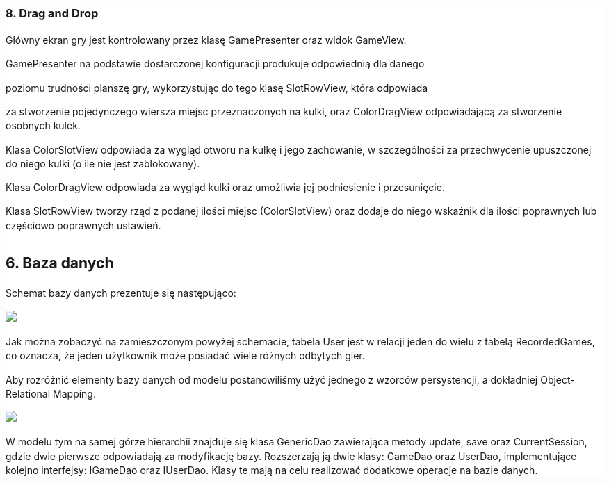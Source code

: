   

### 8. Drag and Drop
    

  

Główny ekran gry jest kontrolowany przez klasę GamePresenter oraz widok GameView.

GamePresenter na podstawie dostarczonej konfiguracji produkuje odpowiednią dla danego

poziomu trudności planszę gry, wykorzystując do tego klasę SlotRowView, która odpowiada

za stworzenie pojedynczego wiersza miejsc przeznaczonych na kulki, oraz ColorDragView odpowiadającą za stworzenie osobnych kulek.

  

Klasa ColorSlotView odpowiada za wygląd otworu na kulkę i jego zachowanie, w szczególności za przechwycenie upuszczonej do niego kulki (o ile nie jest zablokowany).

  

Klasa ColorDragView odpowiada za wygląd kulki oraz umożliwia jej podniesienie i przesunięcie.

  

Klasa SlotRowView tworzy rząd z podanej ilości miejsc (ColorSlotView) oraz dodaje do niego wskaźnik dla ilości poprawnych lub częściowo poprawnych ustawień.

  
  
  
  
  
  

## 6. Baza danych
    

  

Schemat bazy danych prezentuje się następująco:

  
  

![](https://lh4.googleusercontent.com/ufXctJL_beOr-bXzyYJQbPlMBN4K6DOW1G6e-rhNFuRVeeZEE4sAJ427yereeUJ4eBGAhwqdaU7SA-zEdz9agqjO1gVGXlLKa2dH1dFkKRzhYv-ajfSKtjUTtw-V2SbUr-zzNrIK)

  

Jak można zobaczyć na zamieszczonym powyżej schemacie, tabela User jest w relacji jeden do wielu z tabelą RecordedGames, co oznacza, że jeden użytkownik może posiadać wiele różnych odbytych gier.

  

Aby rozróżnić elementy bazy danych od modelu postanowiliśmy użyć jednego z wzorców persystencji, a dokładniej Object-Relational Mapping.

  

![](https://lh6.googleusercontent.com/yAR4EPY7c1kfU0f-8TpWeLsf8vYofvtd8o1CPqB2q_Jn29YoBiJCd68qBh625x0jDu4woc3O35hmh21cxUTq1tUoR6vIgK6uz0_49Imr73lE2mNYhMAng8N2cgCdoYgB6OP-48V1)

  

W modelu tym na samej górze hierarchii znajduje się klasa GenericDao zawierająca metody update, save oraz CurrentSession, gdzie dwie pierwsze odpowiadają za modyfikację bazy. Rozszerzają ją dwie klasy: GameDao oraz UserDao, implementujące kolejno interfejsy: IGameDao oraz IUserDao. Klasy te mają na celu realizować dodatkowe operacje na bazie danych.

